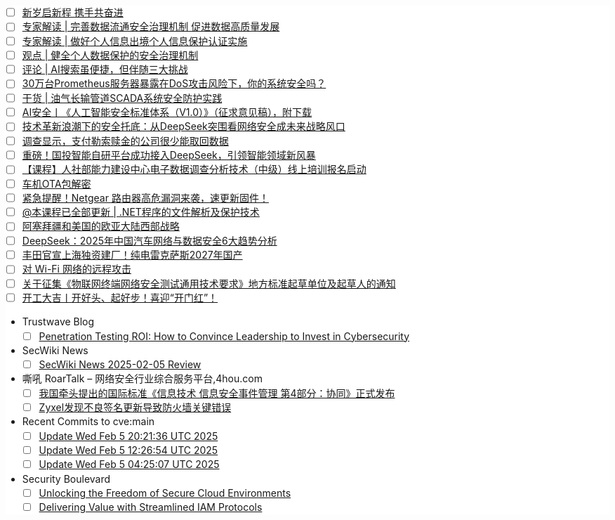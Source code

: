   - [ ] [新岁启新程 携手共奋进](https://mp.weixin.qq.com/s?__biz=MzUyMDQ4OTkyMg==&mid=2247546844&idx=1&sn=c69142cbb064f731d7da8241c307ebc5)
  - [ ] [专家解读 | 完善数据流通安全治理机制 促进数据高质量发展](https://mp.weixin.qq.com/s?__biz=MzA5MzE5MDAzOA==&mid=2664236013&idx=1&sn=249c09de90461f29f7da35e45b6adf4a)
  - [ ] [专家解读 | 做好个人信息出境个人信息保护认证实施](https://mp.weixin.qq.com/s?__biz=MzA5MzE5MDAzOA==&mid=2664236013&idx=2&sn=9106a6b28c2511cc91dfd9ae098cf877)
  - [ ] [观点 | 健全个人数据保护的安全治理机制](https://mp.weixin.qq.com/s?__biz=MzA5MzE5MDAzOA==&mid=2664236013&idx=3&sn=63ab7155be023fe5bf39de5e5a0dfa9d)
  - [ ] [评论 | AI搜索虽便捷，但伴随三大挑战](https://mp.weixin.qq.com/s?__biz=MzA5MzE5MDAzOA==&mid=2664236013&idx=4&sn=dfd57ddfd426f384eeca09b63df4829d)
  - [ ] [30万台Prometheus服务器暴露在DoS攻击风险下，你的系统安全吗？](https://mp.weixin.qq.com/s?__biz=MzU0MzkzOTYzOQ==&mid=2247489608&idx=1&sn=fc2f55a9f4dfa3986c344ba5917506c3)
  - [ ] [干货 | 油气长输管道SCADA系统安全防护实践](https://mp.weixin.qq.com/s?__biz=MzI2MDk2NDA0OA==&mid=2247531266&idx=1&sn=e2e23000b1ba2c9574f983e272cfcb49)
  - [ ] [AI安全丨《人工智能安全标准体系（V1.0）》（征求意见稿），附下载](https://mp.weixin.qq.com/s?__biz=MzI2MDk2NDA0OA==&mid=2247531266&idx=2&sn=1bc855c87a0118019cc95c364d530b28)
  - [ ] [技术革新浪潮下的安全托底：从DeepSeek突围看网络安全成未来战略风口](https://mp.weixin.qq.com/s?__biz=MzU5ODgzNTExOQ==&mid=2247635875&idx=1&sn=48c6d35db02e46b8fb51f417743d0930)
  - [ ] [调查显示，支付勒索赎金的公司很少能取回数据](https://mp.weixin.qq.com/s?__biz=MzU5ODgzNTExOQ==&mid=2247635875&idx=2&sn=6ede3a20006a6afc5f04a4e72b081fc1)
  - [ ] [重磅！国投智能自研平台成功接入DeepSeek，引领智能领域新风暴](https://mp.weixin.qq.com/s?__biz=MjM5NTU4NjgzMg==&mid=2651437090&idx=1&sn=b46cba9416e5aa89df4e5ddf33d2b349)
  - [ ] [【课程】人社部能力建设中心电子数据调查分析技术（中级）线上培训报名启动](https://mp.weixin.qq.com/s?__biz=MjM5NTU4NjgzMg==&mid=2651437090&idx=2&sn=8528b25b9cafeee82378a2e298e92f5a)
  - [ ] [车机OTA包解密](https://mp.weixin.qq.com/s?__biz=MjM5NTc2MDYxMw==&mid=2458589307&idx=1&sn=f7c4f8fab0e756cd0249e052d5c9e9fe)
  - [ ] [紧急提醒！Netgear 路由器高危漏洞来袭，速更新固件！](https://mp.weixin.qq.com/s?__biz=MjM5NTc2MDYxMw==&mid=2458589307&idx=2&sn=1e8443c86a1b26b4a73e6078462430a8)
  - [ ] [@本课程已全部更新 | .NET程序的文件解析及保护技术](https://mp.weixin.qq.com/s?__biz=MjM5NTc2MDYxMw==&mid=2458589307&idx=3&sn=ba8ed9ef7569f8229c4acd7ee194f3dc)
  - [ ] [阿塞拜疆和美国的欧亚大陆西部战略](https://mp.weixin.qq.com/s?__biz=MzkxMTA3MDk3NA==&mid=2247487095&idx=1&sn=fb7f3afbbcd7a96a2149d3c32a1ff635)
  - [ ] [DeepSeek：2025年中国汽车网络与数据安全6大趋势分析](https://mp.weixin.qq.com/s?__biz=MzIzOTc2OTAxMg==&mid=2247549758&idx=1&sn=1fd7e1abff79e175b46d1c0aa929e750)
  - [ ] [丰田官宣上海独资建厂！纯电雷克萨斯2027年国产](https://mp.weixin.qq.com/s?__biz=MzIzOTc2OTAxMg==&mid=2247549758&idx=2&sn=b20c5e0a137856bcce49bb1edc4a2b0f)
  - [ ] [对 Wi-Fi 网络的远程攻击](https://mp.weixin.qq.com/s?__biz=MzAxNjg3MjczOA==&mid=2247486405&idx=1&sn=608c507ae597ae4a8fa7e0c296751de9)
  - [ ] [关于征集《物联网终端网络安全测试通用技术要求》地方标准起草单位及起草人的通知](https://mp.weixin.qq.com/s?__biz=MzU0Mzk0NDQyOA==&mid=2247521290&idx=1&sn=124d9756eb2db67d14f6e8b7b5188861)
  - [ ] [开工大吉丨开好头、起好步！喜迎“开门红”！](https://mp.weixin.qq.com/s?__biz=MzUxNTQxMzUxMw==&mid=2247525071&idx=1&sn=9840de84e5df4de5b17de11e4caecfab)
- Trustwave Blog
  - [ ] [Penetration Testing ROI: How to Convince Leadership to Invest in Cybersecurity](https://www.trustwave.com/en-us/resources/blogs/trustwave-blog/penetration-testing-roi-how-to-convince-leadership-to-invest-in-cybersecurity/)
- SecWiki News
  - [ ] [SecWiki News 2025-02-05 Review](http://www.sec-wiki.com/?2025-02-05)
- 嘶吼 RoarTalk – 网络安全行业综合服务平台,4hou.com
  - [ ] [我国牵头提出的国际标准《信息技术 信息安全事件管理 第4部分：协同》正式发布](https://www.4hou.com/posts/Bvvo)
  - [ ] [Zyxel发现不良签名更新导致防火墙关键错误](https://www.4hou.com/posts/ArXj)
- Recent Commits to cve:main
  - [ ] [Update Wed Feb  5 20:21:36 UTC 2025](https://github.com/trickest/cve/commit/ff20d7165fc38d84ccfa7d5e87c1498390e9861f)
  - [ ] [Update Wed Feb  5 12:26:54 UTC 2025](https://github.com/trickest/cve/commit/c6a3740c4d6e4cce7c95507e0eba75b5f3985c57)
  - [ ] [Update Wed Feb  5 04:25:07 UTC 2025](https://github.com/trickest/cve/commit/6e7d1282df1ff40f845713956a7193a0918050f0)
- Security Boulevard
  - [ ] [Unlocking the Freedom of Secure Cloud Environments](https://securityboulevard.com/2025/02/unlocking-the-freedom-of-secure-cloud-environments/)
  - [ ] [Delivering Value with Streamlined IAM Protocols](https://securityboulevard.com/2025/02/delivering-value-with-streamlined-iam-protocols/)